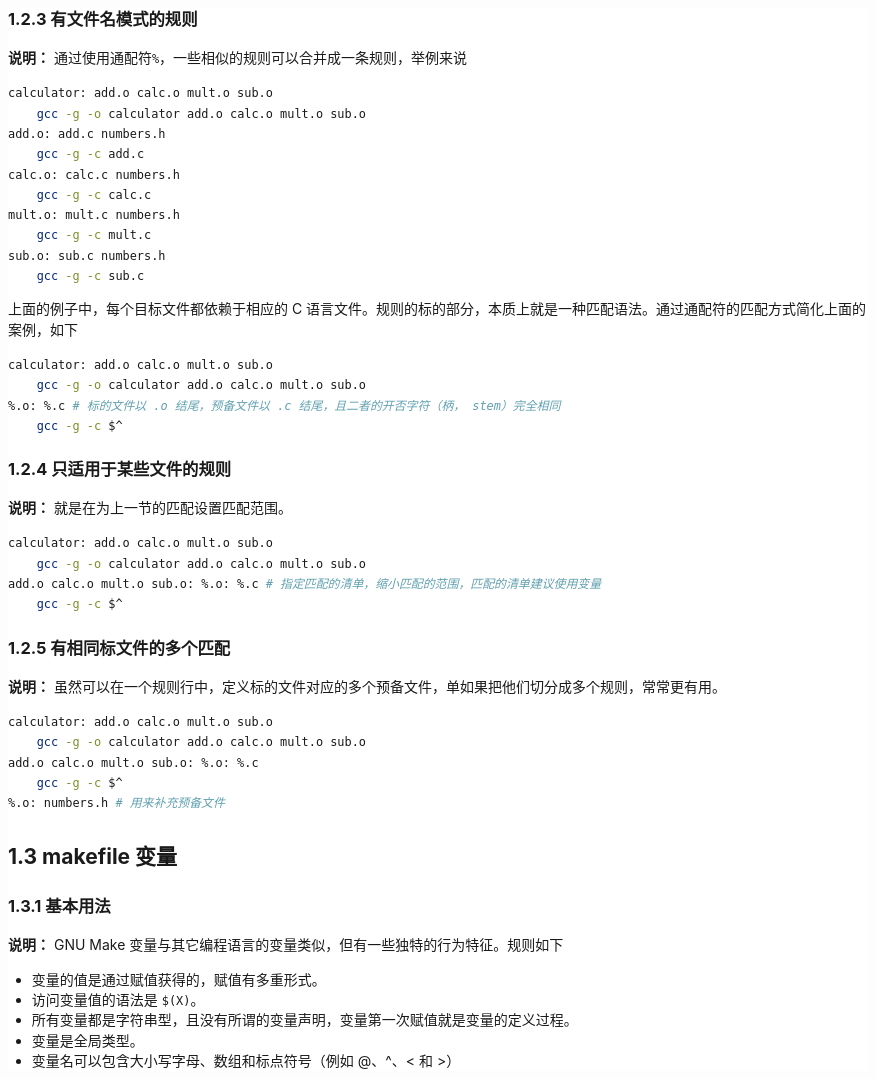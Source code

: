 ### 1.2.3 有文件名模式的规则
**说明：** 通过使用通配符`%`，一些相似的规则可以合并成一条规则，举例来说

```bash
calculator: add.o calc.o mult.o sub.o
	gcc -g -o calculator add.o calc.o mult.o sub.o
add.o: add.c numbers.h
	gcc -g -c add.c
calc.o: calc.c numbers.h
	gcc -g -c calc.c
mult.o: mult.c numbers.h
	gcc -g -c mult.c
sub.o: sub.c numbers.h
	gcc -g -c sub.c
```

上面的例子中，每个目标文件都依赖于相应的 C 语言文件。规则的标的部分，本质上就是一种匹配语法。通过通配符的匹配方式简化上面的案例，如下

```bash
calculator: add.o calc.o mult.o sub.o
	gcc -g -o calculator add.o calc.o mult.o sub.o
%.o: %.c # 标的文件以 .o 结尾，预备文件以 .c 结尾，且二者的开否字符（柄， stem）完全相同
	gcc -g -c $^
```

### 1.2.4 只适用于某些文件的规则
**说明：**  就是在为上一节的匹配设置匹配范围。

```bash
calculator: add.o calc.o mult.o sub.o
	gcc -g -o calculator add.o calc.o mult.o sub.o
add.o calc.o mult.o sub.o: %.o: %.c # 指定匹配的清单，缩小匹配的范围，匹配的清单建议使用变量
	gcc -g -c $^
```

### 1.2.5 有相同标文件的多个匹配
**说明：** 虽然可以在一个规则行中，定义标的文件对应的多个预备文件，单如果把他们切分成多个规则，常常更有用。

```bash
calculator: add.o calc.o mult.o sub.o
	gcc -g -o calculator add.o calc.o mult.o sub.o
add.o calc.o mult.o sub.o: %.o: %.c
	gcc -g -c $^
%.o: numbers.h # 用来补充预备文件
```

## 1.3 makefile 变量
### 1.3.1 基本用法
**说明：** GNU Make 变量与其它编程语言的变量类似，但有一些独特的行为特征。规则如下

+ 变量的值是通过赋值获得的，赋值有多重形式。
+ 访问变量值的语法是 `$(X)`。
+ 所有变量都是字符串型，且没有所谓的变量声明，变量第一次赋值就是变量的定义过程。
+ 变量是全局类型。
+ 变量名可以包含大小写字母、数组和标点符号（例如 @、^、< 和 >）
